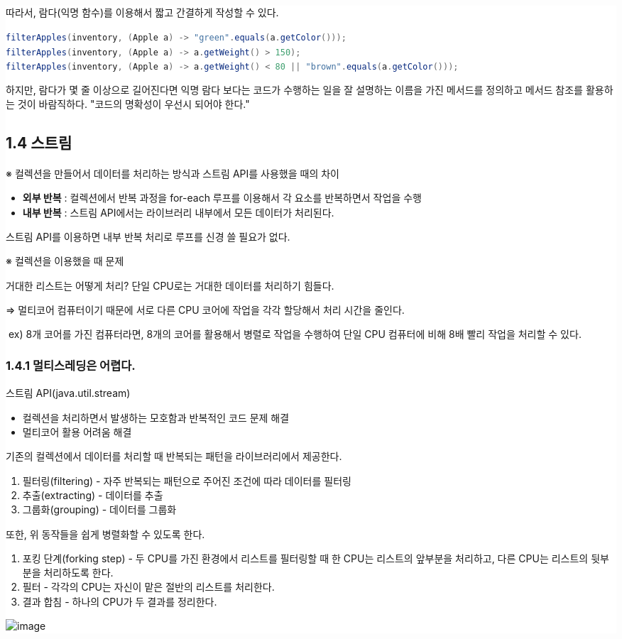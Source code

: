 따라서, 람다(익명 함수)를 이용해서 짧고 간결하게 작성할 수 있다.

```java
filterApples(inventory, (Apple a) -> "green".equals(a.getColor()));
filterApples(inventory, (Apple a) -> a.getWeight() > 150);
filterApples(inventory, (Apple a) -> a.getWeight() < 80 || "brown".equals(a.getColor()));
```



하지만, 람다가 몇 줄 이상으로 길어진다면 익명 람다 보다는 코드가 수행하는 일을 잘 설명하는 이름을 가진 메서드를 정의하고 메서드 참조를 활용하는 것이 바람직하다. "코드의 명확성이 우선시 되어야 한다."



## 1.4 스트림

※ 컬렉션을 만들어서 데이터를 처리하는 방식과 스트림 API를 사용했을 때의 차이

* **외부 반복** : 컬렉션에서 반복 과정을 for-each 루프를 이용해서 각 요소를 반복하면서 작업을 수행
* **내부 반복** : 스트림 API에서는 라이브러리 내부에서 모든 데이터가 처리된다.

스트림 API를 이용하면 내부 반복 처리로 루프를 신경 쓸 필요가 없다.



※ 컬렉션을 이용했을 때 문제

거대한 리스트는 어떻게 처리? 단일 CPU로는 거대한 데이터를 처리하기 힘들다.

⇒ 멀티코어 컴퓨터이기 때문에 서로 다른 CPU 코어에 작업을 각각 할당해서 처리 시간을 줄인다.

​	ex) 8개 코어를 가진 컴퓨터라면, 8개의 코어를 활용해서 병렬로 작업을 수행하여 단일 CPU 컴퓨터에 비해 8배 빨리 작업을 처리할 수 있다.



### 1.4.1 멀티스레딩은 어렵다.

스트림 API(java.util.stream)

* 컬렉션을 처리하면서 발생하는 모호함과 반복적인 코드 문제 해결
* 멀티코어 활용 어려움 해결



기존의 컬렉션에서 데이터를 처리할 때 반복되는 패턴을 라이브러리에서 제공한다.

1. 필터링(filtering) - 자주 반복되는 패턴으로 주어진 조건에 따라 데이터를 필터링
2. 추출(extracting) - 데이터를 추출
3. 그룹화(grouping) - 데이터를 그룹화



또한, 위 동작들을 쉽게 병렬화할 수 있도록 한다.

1. 포킹 단계(forking step) - 두 CPU를 가진 환경에서 리스트를 필터링할 때 한 CPU는 리스트의 앞부분을 처리하고, 다른 CPU는 리스트의 뒷부분을 처리하도록 한다.
2. 필터 - 각각의 CPU는 자신이 맡은 절반의 리스트를 처리한다.
3. 결과 합침 - 하나의 CPU가 두 결과를 정리한다.

![image](https://user-images.githubusercontent.com/35985636/128439329-300c2e2f-f4fc-44cb-8b02-537239401029.png)

